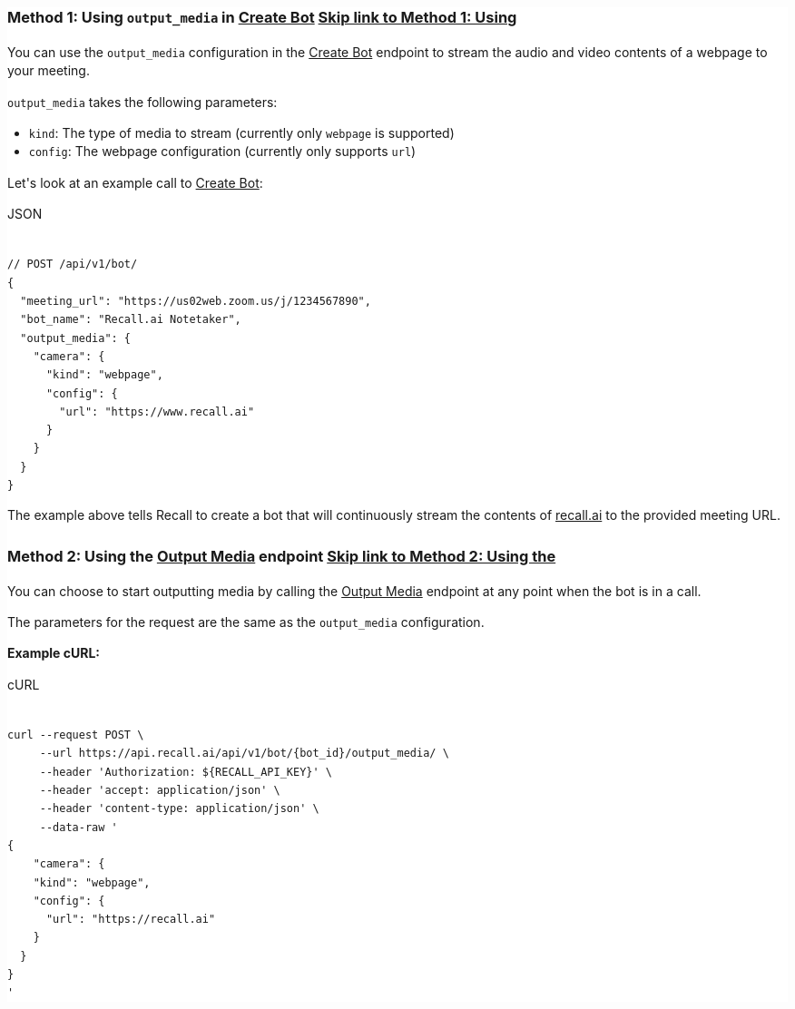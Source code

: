 ### Method 1: Using `output_media` in [Create Bot](https://docs.recall.ai/reference/bot_create)   [Skip link to Method 1: Using ](https://docs.recall.ai/docs/stream-media\#method-1-using-output_media-in--create-bot)

You can use the `output_media` configuration in the [Create Bot](https://docs.recall.ai/reference/bot_create) endpoint to stream the audio and video contents of a webpage to your meeting.

`output_media` takes the following parameters:

- `kind`: The type of media to stream (currently only `webpage` is supported)
- `config`: The webpage configuration (currently only supports `url`)

Let's look at an example call to [Create Bot](https://docs.recall.ai/reference/bot_create):

JSON

```rdmd-code lang-json theme-light

// POST /api/v1/bot/
{
  "meeting_url": "https://us02web.zoom.us/j/1234567890",
  "bot_name": "Recall.ai Notetaker",
  "output_media": {
    "camera": {
      "kind": "webpage",
      "config": {
        "url": "https://www.recall.ai"
      }
    }
  }
}

```

The example above tells Recall to create a bot that will continuously stream the contents of [recall.ai](https://www..recall.ai/) to the provided meeting URL.

### Method 2: Using the [Output Media](https://docs.recall.ai/reference/bot_output_media_create) endpoint   [Skip link to Method 2: Using the ](https://docs.recall.ai/docs/stream-media\#method-2-using-the-output-media-endpoint)

You can choose to start outputting media by calling the [Output Media](https://docs.recall.ai/reference/bot_output_media_create) endpoint at any point when the bot is in a call.

The parameters for the request are the same as the `output_media` configuration.

**Example cURL:**

cURL

```rdmd-code lang-curl theme-light

curl --request POST \
     --url https://api.recall.ai/api/v1/bot/{bot_id}/output_media/ \
     --header 'Authorization: ${RECALL_API_KEY}' \
     --header 'accept: application/json' \
     --header 'content-type: application/json' \
     --data-raw '
{
	"camera": {
    "kind": "webpage",
    "config": {
      "url": "https://recall.ai"
    }
  }
}
'
```